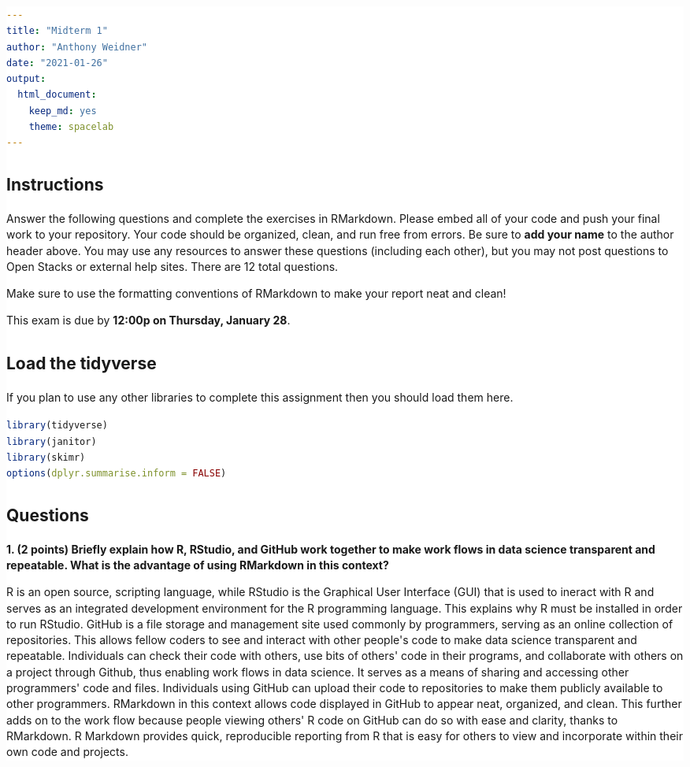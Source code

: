 ```yaml
---
title: "Midterm 1"
author: "Anthony Weidner"
date: "2021-01-26"
output:
  html_document: 
    keep_md: yes
    theme: spacelab
---
```




## Instructions
Answer the following questions and complete the exercises in RMarkdown. Please embed all of your code and push your final work to your repository. Your code should be organized, clean, and run free from errors. Be sure to **add your name** to the author header above. You may use any resources to answer these questions (including each other), but you may not post questions to Open Stacks or external help sites. There are 12 total questions.  

Make sure to use the formatting conventions of RMarkdown to make your report neat and clean!  

This exam is due by **12:00p on Thursday, January 28**.  

## Load the tidyverse
If you plan to use any other libraries to complete this assignment then you should load them here.

```r
library(tidyverse)
library(janitor)
library(skimr)
options(dplyr.summarise.inform = FALSE)
```

## Questions
**1. (2 points) Briefly explain how R, RStudio, and GitHub work together to make work flows in data science transparent and repeatable. What is the advantage of using RMarkdown in this context?**  

R is an open source, scripting language, while RStudio is the Graphical User Interface (GUI) that is used to ineract with R and serves as an integrated development environment for the R programming language. This explains why R must be installed in order to run RStudio. GitHub is a file storage and management site used commonly by programmers, serving as an online collection of repositories. This allows fellow coders to see and interact with other people's code to make data science transparent and repeatable. Individuals can check their code with others, use bits of others' code in their programs, and collaborate with others on a project through Github, thus enabling work flows in data science.  It serves as a means of sharing and accessing other programmers' code and files. Individuals using GitHub can upload their code to repositories to make them publicly available to other programmers. RMarkdown in this context allows code displayed in GitHub to appear neat, organized, and clean. This further adds on to the work flow because people viewing others' R code on GitHub can do so with ease and clarity, thanks to RMarkdown. R Markdown provides quick, reproducible reporting from R that is easy for others to view and incorporate within their own code and projects.
